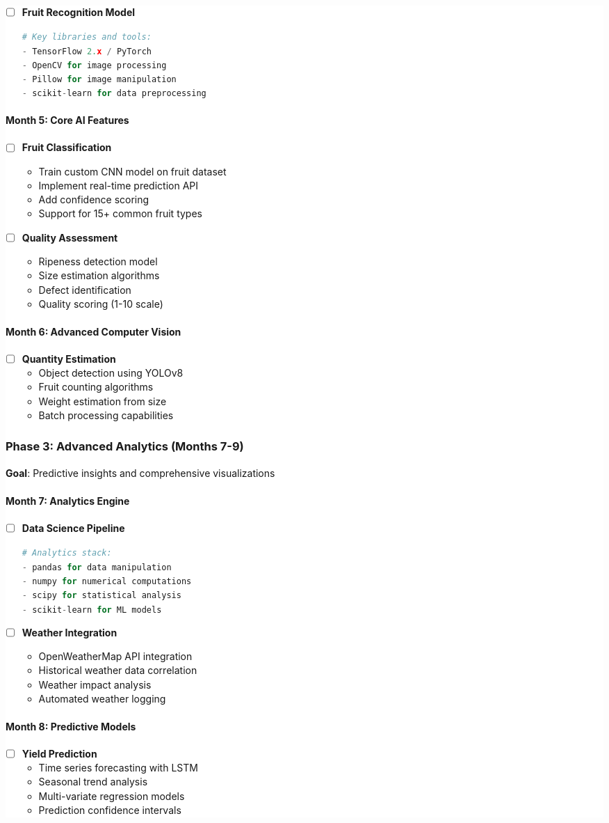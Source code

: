 - [ ] **Fruit Recognition Model**
  ```python
  # Key libraries and tools:
  - TensorFlow 2.x / PyTorch
  - OpenCV for image processing
  - Pillow for image manipulation
  - scikit-learn for data preprocessing
  ```

#### Month 5: Core AI Features
- [ ] **Fruit Classification**
  - Train custom CNN model on fruit dataset
  - Implement real-time prediction API
  - Add confidence scoring
  - Support for 15+ common fruit types

- [ ] **Quality Assessment**
  - Ripeness detection model
  - Size estimation algorithms
  - Defect identification
  - Quality scoring (1-10 scale)

#### Month 6: Advanced Computer Vision
- [ ] **Quantity Estimation**
  - Object detection using YOLOv8
  - Fruit counting algorithms
  - Weight estimation from size
  - Batch processing capabilities

### Phase 3: Advanced Analytics (Months 7-9)
**Goal**: Predictive insights and comprehensive visualizations

#### Month 7: Analytics Engine
- [ ] **Data Science Pipeline**
  ```python
  # Analytics stack:
  - pandas for data manipulation
  - numpy for numerical computations
  - scipy for statistical analysis
  - scikit-learn for ML models
  ```

- [ ] **Weather Integration**
  - OpenWeatherMap API integration
  - Historical weather data correlation
  - Weather impact analysis
  - Automated weather logging

#### Month 8: Predictive Models
- [ ] **Yield Prediction**
  - Time series forecasting with LSTM
  - Seasonal trend analysis
  - Multi-variate regression models
  - Prediction confidence intervals
